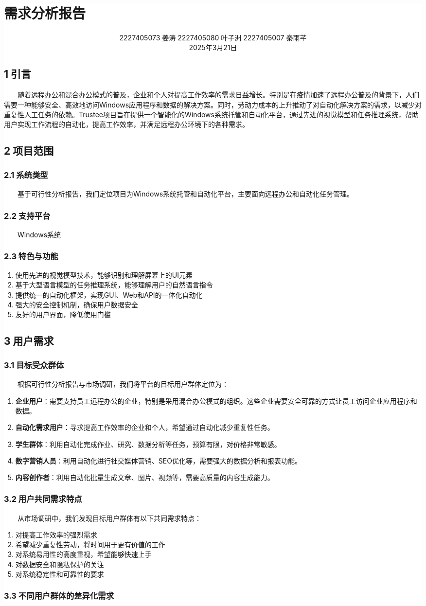 # 需求分析报告
<center>2227405073 姜涛 2227405080 叶子洲 2227405007 秦雨芊</center> 
<center>2025年3月21日</center>

## 1 引言
<p style="text-indent:2em">随着远程办公和混合办公模式的普及，企业和个人对提高工作效率的需求日益增长。特别是在疫情加速了远程办公普及的背景下，人们需要一种能够安全、高效地访问Windows应用程序和数据的解决方案。同时，劳动力成本的上升推动了对自动化解决方案的需求，以减少对重复性人工任务的依赖。Trustee项目旨在提供一个智能化的Windows系统托管和自动化平台，通过先进的视觉模型和任务推理系统，帮助用户实现工作流程的自动化，提高工作效率，并满足远程办公环境下的各种需求。</p>

## 2 项目范围
### 2.1 系统类型
<p style="text-indent:2em">基于可行性分析报告，我们定位项目为Windows系统托管和自动化平台，主要面向远程办公和自动化任务管理。</p>

### 2.2 支持平台
<p style="text-indent:2em">Windows系统</p>

### 2.3 特色与功能
1. 使用先进的视觉模型技术，能够识别和理解屏幕上的UI元素
2. 基于大型语言模型的任务推理系统，能够理解用户的自然语言指令
3. 提供统一的自动化框架，实现GUI、Web和API的一体化自动化
4. 强大的安全控制机制，确保用户数据安全
5. 友好的用户界面，降低使用门槛

## 3 用户需求

### 3.1 目标受众群体
<p style="text-indent:2em">根据可行性分析报告与市场调研，我们将平台的目标用户群体定位为：</p>

1. **企业用户**：需要支持员工远程办公的企业，特别是采用混合办公模式的组织。这些企业需要安全可靠的方式让员工访问企业应用程序和数据。

2. **自动化需求用户**：寻求提高工作效率的企业和个人，希望通过自动化减少重复性任务。

3. **学生群体**：利用自动化完成作业、研究、数据分析等任务，预算有限，对价格非常敏感。

4. **数字营销人员**：利用自动化进行社交媒体营销、SEO优化等，需要强大的数据分析和报表功能。

5. **内容创作者**：利用自动化批量生成文章、图片、视频等，需要高质量的内容生成能力。

### 3.2 用户共同需求特点

<p style="text-indent:2em">从市场调研中，我们发现目标用户群体有以下共同需求特点：</p>

1. 对提高工作效率的强烈需求
2. 希望减少重复性劳动，将时间用于更有价值的工作
3. 对系统易用性的高度重视，希望能够快速上手
4. 对数据安全和隐私保护的关注
5. 对系统稳定性和可靠性的要求

### 3.3 不同用户群体的差异化需求
